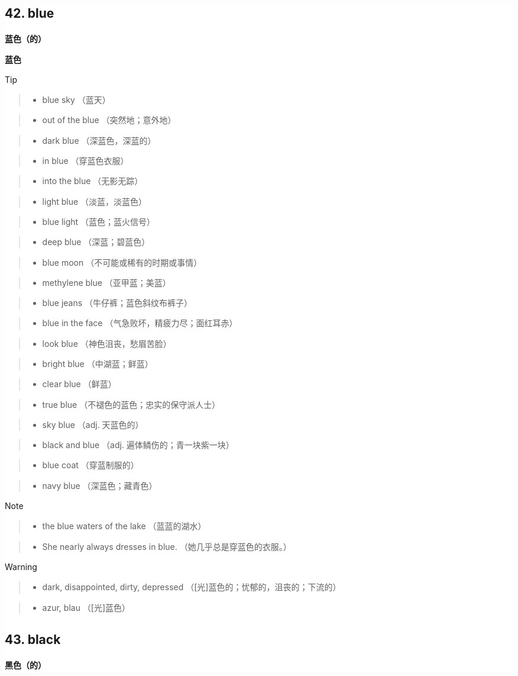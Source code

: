 ## 42. blue

**蓝色（的）**

**蓝色**

> [!TIP]

> - blue sky （蓝天）

> - out of the blue （突然地；意外地）

> - dark blue （深蓝色，深蓝的）

> - in blue （穿蓝色衣服）

> - into the blue （无影无踪）

> - light blue （淡蓝，淡蓝色）

> - blue light （蓝色；蓝火信号）

> - deep blue （深蓝；碧蓝色）

> - blue moon （不可能或稀有的时期或事情）

> - methylene blue （亚甲蓝；美蓝）

> - blue jeans （牛仔裤；蓝色斜纹布裤子）

> - blue in the face （气急败坏，精疲力尽；面红耳赤）

> - look blue （神色沮丧，愁眉苦脸）

> - bright blue （中湖蓝；鲜蓝）

> - clear blue （鲜蓝）

> - true blue （不褪色的蓝色；忠实的保守派人士）

> - sky blue （adj. 天蓝色的）

> - black and blue （adj. 遍体鳞伤的；青一块紫一块）

> - blue coat （穿蓝制服的）

> - navy blue （深蓝色；藏青色）

> [!NOTE]

> - the blue waters of the lake （蓝蓝的湖水）

> - She nearly always dresses in blue. （她几乎总是穿蓝色的衣服。）

> [!WARNING]

> - dark, disappointed, dirty, depressed （[光]蓝色的；忧郁的，沮丧的；下流的）

> - azur, blau （[光]蓝色）

## 43. black

**黑色（的）**

